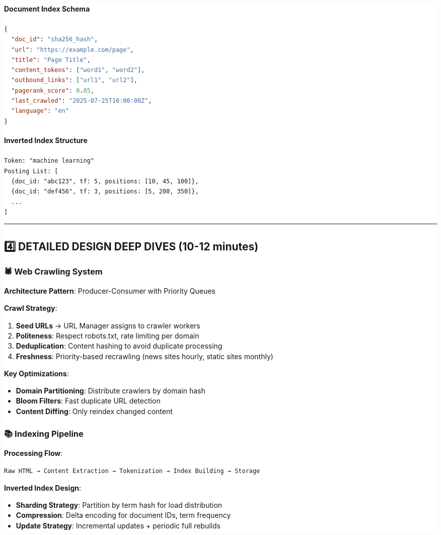 #### Document Index Schema
```json
{
  "doc_id": "sha256_hash",
  "url": "https://example.com/page",
  "title": "Page Title",
  "content_tokens": ["word1", "word2"],
  "outbound_links": ["url1", "url2"],
  "pagerank_score": 0.85,
  "last_crawled": "2025-07-25T10:00:00Z",
  "language": "en"
}
```

#### Inverted Index Structure
```
Token: "machine learning"
Posting List: [
  {doc_id: "abc123", tf: 5, positions: [10, 45, 100]},
  {doc_id: "def456", tf: 3, positions: [5, 200, 350]},
  ...
]
```

---

## 4️⃣ DETAILED DESIGN DEEP DIVES (10-12 minutes)

### 🕷️ Web Crawling System

**Architecture Pattern**: Producer-Consumer with Priority Queues

**Crawl Strategy**:
1. **Seed URLs** → URL Manager assigns to crawler workers
2. **Politeness**: Respect robots.txt, rate limiting per domain
3. **Deduplication**: Content hashing to avoid duplicate processing
4. **Freshness**: Priority-based recrawling (news sites hourly, static sites monthly)

**Key Optimizations**:
- **Domain Partitioning**: Distribute crawlers by domain hash
- **Bloom Filters**: Fast duplicate URL detection
- **Content Diffing**: Only reindex changed content

### 📚 Indexing Pipeline

**Processing Flow**:
```
Raw HTML → Content Extraction → Tokenization → Index Building → Storage
```

**Inverted Index Design**:
- **Sharding Strategy**: Partition by term hash for load distribution
- **Compression**: Delta encoding for document IDs, term frequency
- **Update Strategy**: Incremental updates + periodic full rebuilds

